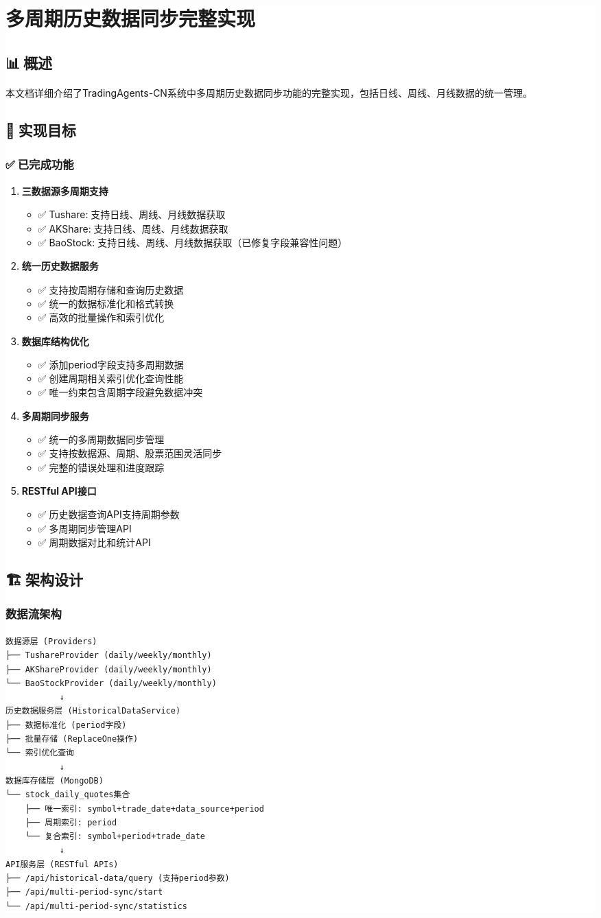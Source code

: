 # 多周期历史数据同步完整实现

## 📊 概述

本文档详细介绍了TradingAgents-CN系统中多周期历史数据同步功能的完整实现，包括日线、周线、月线数据的统一管理。

## 🎯 实现目标

### ✅ 已完成功能

1. **三数据源多周期支持**
   - ✅ Tushare: 支持日线、周线、月线数据获取
   - ✅ AKShare: 支持日线、周线、月线数据获取  
   - ✅ BaoStock: 支持日线、周线、月线数据获取（已修复字段兼容性问题）

2. **统一历史数据服务**
   - ✅ 支持按周期存储和查询历史数据
   - ✅ 统一的数据标准化和格式转换
   - ✅ 高效的批量操作和索引优化

3. **数据库结构优化**
   - ✅ 添加period字段支持多周期数据
   - ✅ 创建周期相关索引优化查询性能
   - ✅ 唯一约束包含周期字段避免数据冲突

4. **多周期同步服务**
   - ✅ 统一的多周期数据同步管理
   - ✅ 支持按数据源、周期、股票范围灵活同步
   - ✅ 完整的错误处理和进度跟踪

5. **RESTful API接口**
   - ✅ 历史数据查询API支持周期参数
   - ✅ 多周期同步管理API
   - ✅ 周期数据对比和统计API

## 🏗️ 架构设计

### 数据流架构

```
数据源层 (Providers)
├── TushareProvider (daily/weekly/monthly)
├── AKShareProvider (daily/weekly/monthly)  
└── BaoStockProvider (daily/weekly/monthly)
           ↓
历史数据服务层 (HistoricalDataService)
├── 数据标准化 (period字段)
├── 批量存储 (ReplaceOne操作)
└── 索引优化查询
           ↓
数据库存储层 (MongoDB)
└── stock_daily_quotes集合
    ├── 唯一索引: symbol+trade_date+data_source+period
    ├── 周期索引: period
    └── 复合索引: symbol+period+trade_date
           ↓
API服务层 (RESTful APIs)
├── /api/historical-data/query (支持period参数)
├── /api/multi-period-sync/start
└── /api/multi-period-sync/statistics
```
